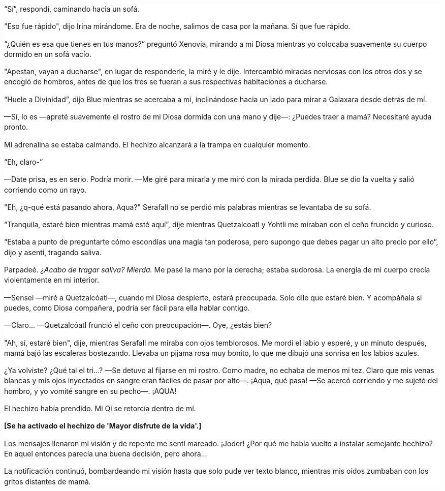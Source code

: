 “Sí”, respondí, caminando hacia un sofá.

"Eso fue rápido", dijo Irina mirándome. Era de noche, salimos de casa por la mañana. Sí que fue rápido. 

“¿Quién es esa que tienes en tus manos?” preguntó Xenovia, mirando a mi Diosa mientras yo colocaba suavemente su cuerpo dormido en un sofá vacío.

"Apestan, vayan a ducharse", en lugar de responderle, la miré y le dije. Intercambió miradas nerviosas con los otros dos y se encogió de hombros, antes de que los tres se fueran a sus respectivas habitaciones a ducharse.

“Huele a Divinidad”, dijo Blue mientras se acercaba a mí, inclinándose hacia un lado para mirar a Galaxara desde detrás de mí.

—Sí, lo es —apreté suavemente el rostro de mi Diosa dormida con una mano y dije—: ¿Puedes traer a mamá? Necesitaré ayuda pronto.

Mi adrenalina se estaba calmando. El hechizo alcanzará a la trampa en cualquier momento.

“Eh, claro-”

—Date prisa, es en serio. Podría morir. —Me giré para mirarla y me miró con la mirada perdida. Blue se dio la vuelta y salió corriendo como un rayo.

"Eh, ¿q-qué está pasando ahora, Aqua?" Serafall no se perdió mis palabras mientras se levantaba de su sofá.

“Tranquila, estaré bien mientras mamá esté aquí”, dije mientras Quetzalcoatl y Yohtli me miraban con el ceño fruncido y curioso.

“Estaba a punto de preguntarte cómo escondías una magia tan poderosa, pero supongo que debes pagar un alto precio por ello”, dijo y asentí, tragando saliva.

Parpadeé. _¿Acabo de tragar saliva?_ _Mierda._ Me pasé la mano por la derecha; estaba sudorosa. La energía de mi cuerpo crecía violentamente en mi interior.

—Sensei —miré a Quetzalcóatl—, cuando mi Diosa despierte, estará preocupada. Solo dile que estaré bien. Y acompáñala si puedes, como Diosa compañera, podría ser fácil para ella hablar contigo.

—Claro... —Quetzalcóatl frunció el ceño con preocupación—. Oye, ¿estás bien?

"Ah, sí, estaré bien", dije, mientras Serafall me miraba con ojos temblorosos. Me mordí el labio y esperé, y un minuto después, mamá bajó las escaleras bostezando. Llevaba un pijama rosa muy bonito, lo que me dibujó una sonrisa en los labios azules.

¿Ya volviste? ¿Qué tal el tri...? —Se detuvo al fijarse en mi rostro. Como madre, no echaba de menos mi tez. Claro que mis venas blancas y mis ojos inyectados en sangre eran fáciles de pasar por alto—. ¡Aqua, qué pasa! —Se acercó corriendo y me sujetó del hombro, y yo vomité sangre en su pecho—. ¡AQUA!

El hechizo había prendido. Mi Qi se retorcía dentro de mí.

**[Se ha activado el hechizo de 'Mayor disfrute de la vida'.]**

Los mensajes llenaron mi visión y de repente me sentí mareado. ¡Joder! ¿Por qué me había vuelto a instalar semejante hechizo? En aquel entonces parecía una buena decisión, pero ahora...

La notificación continuó, bombardeando mi visión hasta que solo pude ver texto blanco, mientras mis oídos zumbaban con los gritos distantes de mamá.
